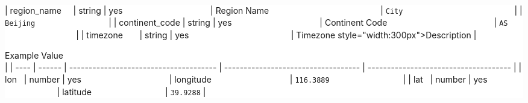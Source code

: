 | region_name     | string  | yes                                                  | Region Name                                                            | `City`                                               |              | `Beijing`                               |
| continent_code  | string  | yes                                                  | Continent Code                                                         | `AS`                                                 |
| timezone        | string  | yes                                                  | Timezone style="width:300px">Description</div>                         | <div style="width:200px">Example Value</div>         |
| ----            | ------  | --------------------------------------               | -----------------------------------                                    | -------------------------------------                |
| lon             | number  | yes                                                  | longitude                                                              | `116.3889`                                           |
| lat             | number  | yes                                                  | latitude                                                               | `39.9288`                                            |
